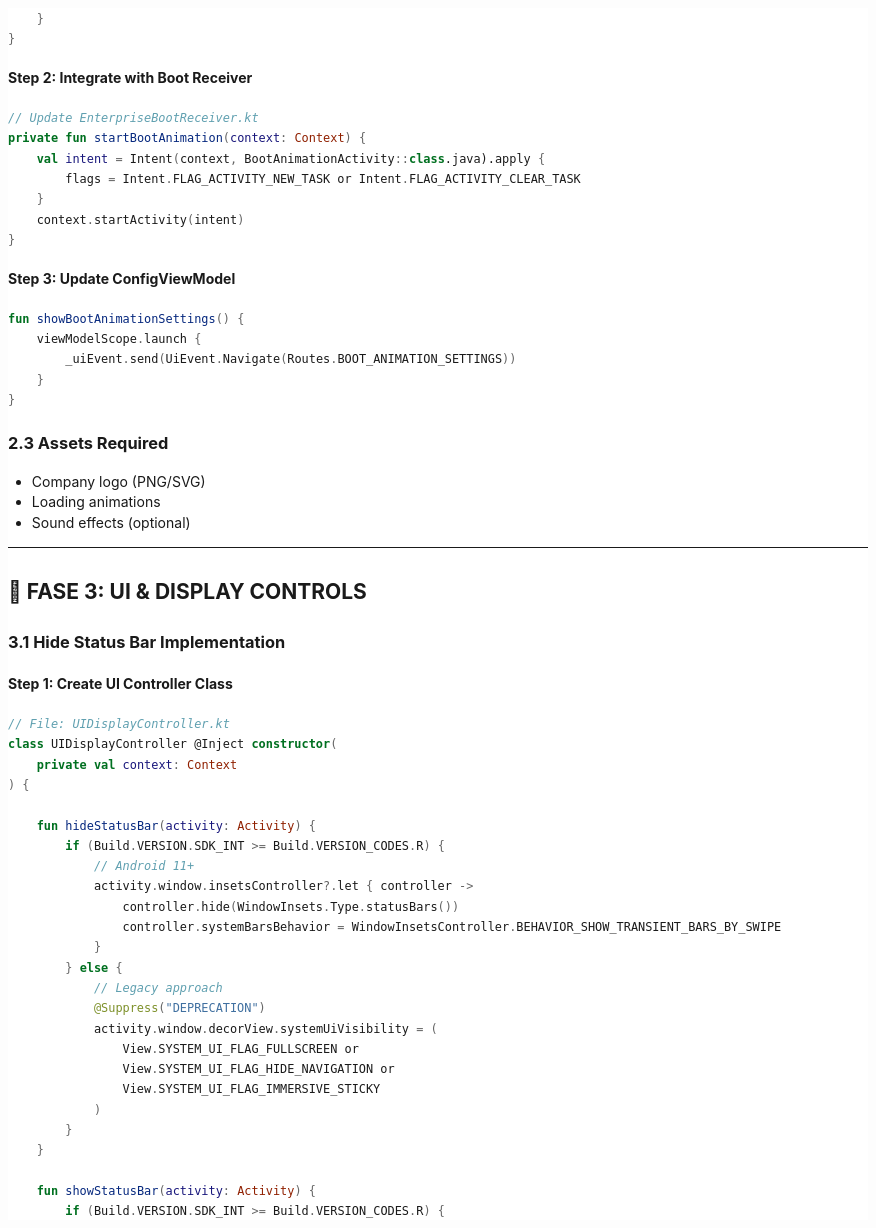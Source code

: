 ```kotlin
    }
}
```

#### **Step 2: Integrate with Boot Receiver**
```kotlin
// Update EnterpriseBootReceiver.kt
private fun startBootAnimation(context: Context) {
    val intent = Intent(context, BootAnimationActivity::class.java).apply {
        flags = Intent.FLAG_ACTIVITY_NEW_TASK or Intent.FLAG_ACTIVITY_CLEAR_TASK
    }
    context.startActivity(intent)
}
```

#### **Step 3: Update ConfigViewModel**
```kotlin
fun showBootAnimationSettings() {
    viewModelScope.launch {
        _uiEvent.send(UiEvent.Navigate(Routes.BOOT_ANIMATION_SETTINGS))
    }
}
```

### **2.3 Assets Required**
- Company logo (PNG/SVG)
- Loading animations
- Sound effects (optional)

---

## 📱 **FASE 3: UI & DISPLAY CONTROLS**

### **3.1 Hide Status Bar Implementation**

#### **Step 1: Create UI Controller Class**
```kotlin
// File: UIDisplayController.kt
class UIDisplayController @Inject constructor(
    private val context: Context
) {
    
    fun hideStatusBar(activity: Activity) {
        if (Build.VERSION.SDK_INT >= Build.VERSION_CODES.R) {
            // Android 11+
            activity.window.insetsController?.let { controller ->
                controller.hide(WindowInsets.Type.statusBars())
                controller.systemBarsBehavior = WindowInsetsController.BEHAVIOR_SHOW_TRANSIENT_BARS_BY_SWIPE
            }
        } else {
            // Legacy approach
            @Suppress("DEPRECATION")
            activity.window.decorView.systemUiVisibility = (
                View.SYSTEM_UI_FLAG_FULLSCREEN or
                View.SYSTEM_UI_FLAG_HIDE_NAVIGATION or
                View.SYSTEM_UI_FLAG_IMMERSIVE_STICKY
            )
        }
    }
    
    fun showStatusBar(activity: Activity) {
        if (Build.VERSION.SDK_INT >= Build.VERSION_CODES.R) {
```